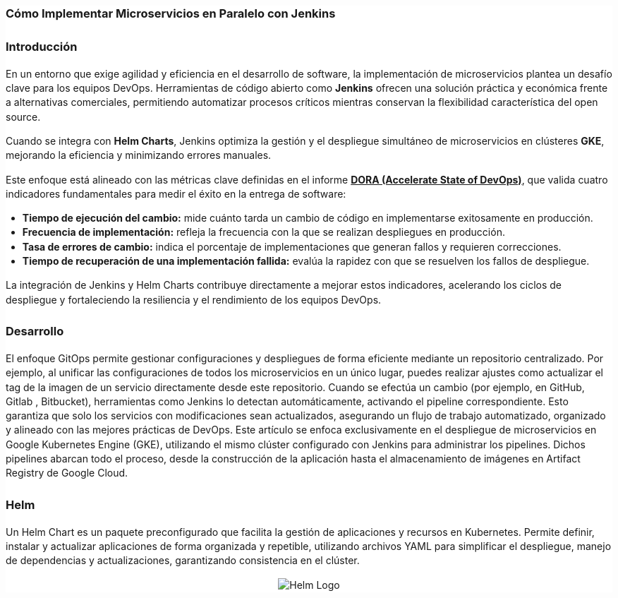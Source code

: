 ### Cómo Implementar Microservicios en Paralelo con Jenkins 

### **Introducción**

En un entorno que exige agilidad y eficiencia en el desarrollo de software, la implementación de microservicios plantea un desafío clave para los equipos DevOps. Herramientas de código abierto como **Jenkins** ofrecen una solución práctica y económica frente a alternativas comerciales, permitiendo automatizar procesos críticos mientras conservan la flexibilidad característica del open source. 

Cuando se integra con **Helm Charts**, Jenkins optimiza la gestión y el despliegue simultáneo de microservicios en clústeres **GKE**, mejorando la eficiencia y minimizando errores manuales.

Este enfoque está alineado con las métricas clave definidas en el informe **[DORA (Accelerate State of DevOps)](https://services.google.com/fh/files/misc/2024_final_dora_report.pdf)**, que valida cuatro indicadores fundamentales para medir el éxito en la entrega de software:

- **Tiempo de ejecución del cambio:** mide cuánto tarda un cambio de código en implementarse exitosamente en producción.  
- **Frecuencia de implementación:** refleja la frecuencia con la que se realizan despliegues en producción.  
- **Tasa de errores de cambio:** indica el porcentaje de implementaciones que generan fallos y requieren correcciones.  
- **Tiempo de recuperación de una implementación fallida:** evalúa la rapidez con que se resuelven los fallos de despliegue.

La integración de Jenkins y Helm Charts contribuye directamente a mejorar estos indicadores, acelerando los ciclos de despliegue y fortaleciendo la resiliencia y el rendimiento de los equipos DevOps.

### **Desarrollo**

El enfoque GitOps permite gestionar configuraciones y despliegues de forma eficiente mediante un repositorio centralizado. Por ejemplo, al unificar las configuraciones de todos los microservicios en un único lugar, puedes realizar ajustes como actualizar el tag de la imagen de un servicio directamente desde este repositorio. Cuando se efectúa un cambio (por ejemplo, en GitHub, Gitlab , Bitbucket), herramientas como Jenkins lo detectan automáticamente, activando el pipeline correspondiente. Esto garantiza que solo los servicios con modificaciones sean actualizados, asegurando un flujo de trabajo automatizado, organizado y alineado con las mejores prácticas de DevOps. Este artículo se enfoca exclusivamente en el despliegue de microservicios en Google Kubernetes Engine (GKE), utilizando el mismo clúster configurado con Jenkins para administrar los pipelines. Dichos pipelines abarcan todo el proceso, desde la construcción de la aplicación hasta el almacenamiento de imágenes en Artifact Registry de Google Cloud.

### Helm

Un Helm Chart es un paquete preconfigurado que facilita la gestión de aplicaciones y recursos en Kubernetes. Permite definir, instalar y actualizar aplicaciones de forma organizada y repetible, utilizando archivos YAML para simplificar el despliegue, manejo de dependencias y actualizaciones, garantizando consistencia en el clúster.

<div style="text-align: center;">
  <img src="https://helm.sh/img/helm.svg" alt="Helm Logo" style="max-width: 100%; height: auto;">
</div>
